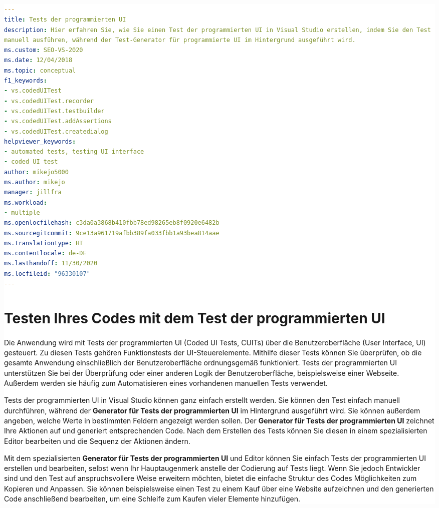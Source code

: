 ```yaml
---
title: Tests der programmierten UI
description: Hier erfahren Sie, wie Sie einen Test der programmierten UI in Visual Studio erstellen, indem Sie den Test manuell ausführen, während der Test-Generator für programmierte UI im Hintergrund ausgeführt wird.
ms.custom: SEO-VS-2020
ms.date: 12/04/2018
ms.topic: conceptual
f1_keywords:
- vs.codedUITest
- vs.codedUITest.recorder
- vs.codedUITest.testbuilder
- vs.codedUITest.addAssertions
- vs.codedUITest.createdialog
helpviewer_keywords:
- automated tests, testing UI interface
- coded UI test
author: mikejo5000
ms.author: mikejo
manager: jillfra
ms.workload:
- multiple
ms.openlocfilehash: c3da0a3868b410fbb78ed98265eb8f0920e6482b
ms.sourcegitcommit: 9ce13a961719afbb389fa033fbb1a93bea814aae
ms.translationtype: HT
ms.contentlocale: de-DE
ms.lasthandoff: 11/30/2020
ms.locfileid: "96330107"
---
```

# <a name="use-coded-ui-test-to-test-your-code"></a>Testen Ihres Codes mit dem Test der programmierten UI

Die Anwendung wird mit Tests der programmierten UI (Coded UI Tests, CUITs) über die Benutzeroberfläche (User Interface, UI) gesteuert. Zu diesen Tests gehören Funktionstests der UI-Steuerelemente. Mithilfe dieser Tests können Sie überprüfen, ob die gesamte Anwendung einschließlich der Benutzeroberfläche ordnungsgemäß funktioniert. Tests der programmierten UI unterstützen Sie bei der Überprüfung oder einer anderen Logik der Benutzeroberfläche, beispielsweise einer Webseite. Außerdem werden sie häufig zum Automatisieren eines vorhandenen manuellen Tests verwendet.

Tests der programmierten UI in Visual Studio können ganz einfach erstellt werden. Sie können den Test einfach manuell durchführen, während der **Generator für Tests der programmierten UI** im Hintergrund ausgeführt wird. Sie können außerdem angeben, welche Werte in bestimmten Feldern angezeigt werden sollen. Der **Generator für Tests der programmierten UI** zeichnet Ihre Aktionen auf und generiert entsprechenden Code. Nach dem Erstellen des Tests können Sie diesen in einem spezialisierten Editor bearbeiten und die Sequenz der Aktionen ändern.

Mit dem spezialisierten **Generator für Tests der programmierten UI** und Editor können Sie einfach Tests der programmierten UI erstellen und bearbeiten, selbst wenn Ihr Hauptaugenmerk anstelle der Codierung auf Tests liegt. Wenn Sie jedoch Entwickler sind und den Test auf anspruchsvollere Weise erweitern möchten, bietet die einfache Struktur des Codes Möglichkeiten zum Kopieren und Anpassen. Sie können beispielsweise einen Test zu einem Kauf über eine Website aufzeichnen und den generierten Code anschließend bearbeiten, um eine Schleife zum Kaufen vieler Elemente hinzufügen.
